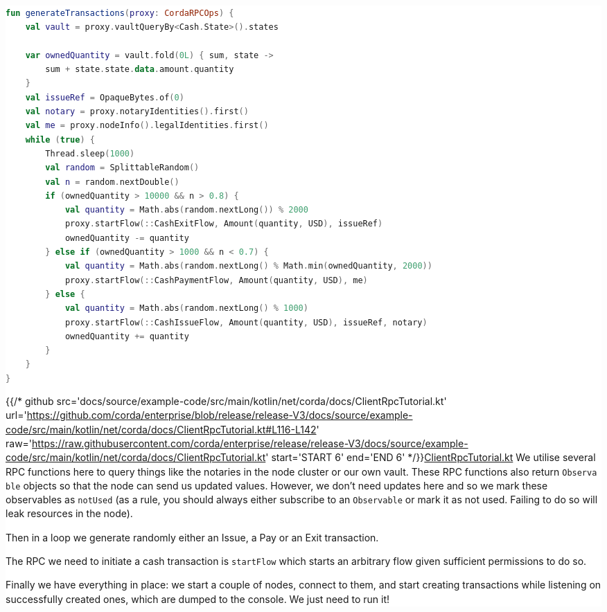 ```kotlin
fun generateTransactions(proxy: CordaRPCOps) {
    val vault = proxy.vaultQueryBy<Cash.State>().states

    var ownedQuantity = vault.fold(0L) { sum, state ->
        sum + state.state.data.amount.quantity
    }
    val issueRef = OpaqueBytes.of(0)
    val notary = proxy.notaryIdentities().first()
    val me = proxy.nodeInfo().legalIdentities.first()
    while (true) {
        Thread.sleep(1000)
        val random = SplittableRandom()
        val n = random.nextDouble()
        if (ownedQuantity > 10000 && n > 0.8) {
            val quantity = Math.abs(random.nextLong()) % 2000
            proxy.startFlow(::CashExitFlow, Amount(quantity, USD), issueRef)
            ownedQuantity -= quantity
        } else if (ownedQuantity > 1000 && n < 0.7) {
            val quantity = Math.abs(random.nextLong() % Math.min(ownedQuantity, 2000))
            proxy.startFlow(::CashPaymentFlow, Amount(quantity, USD), me)
        } else {
            val quantity = Math.abs(random.nextLong() % 1000)
            proxy.startFlow(::CashIssueFlow, Amount(quantity, USD), issueRef, notary)
            ownedQuantity += quantity
        }
    }
}

```
{{/* github src='docs/source/example-code/src/main/kotlin/net/corda/docs/ClientRpcTutorial.kt' url='https://github.com/corda/enterprise/blob/release/release-V3/docs/source/example-code/src/main/kotlin/net/corda/docs/ClientRpcTutorial.kt#L116-L142' raw='https://raw.githubusercontent.com/corda/enterprise/release/release-V3/docs/source/example-code/src/main/kotlin/net/corda/docs/ClientRpcTutorial.kt' start='START 6' end='END 6' */}}[ClientRpcTutorial.kt](https://github.com/corda/enterprise/blob/release/ent/3.3/docs/source/example-code/src/main/kotlin/net/corda/docs/ClientRpcTutorial.kt)
We utilise several RPC functions here to query things like the notaries in the node cluster or our own vault. These RPC
functions also return `Observable` objects so that the node can send us updated values. However, we don’t need updates
here and so we mark these observables as `notUsed` (as a rule, you should always either subscribe to an `Observable`
or mark it as not used. Failing to do so will leak resources in the node).

Then in a loop we generate randomly either an Issue, a Pay or an Exit transaction.

The RPC we need to initiate a cash transaction is `startFlow` which starts an arbitrary flow given sufficient
permissions to do so.

Finally we have everything in place: we start a couple of nodes, connect to them, and start creating transactions while
listening on successfully created ones, which are dumped to the console. We just need to run it!
